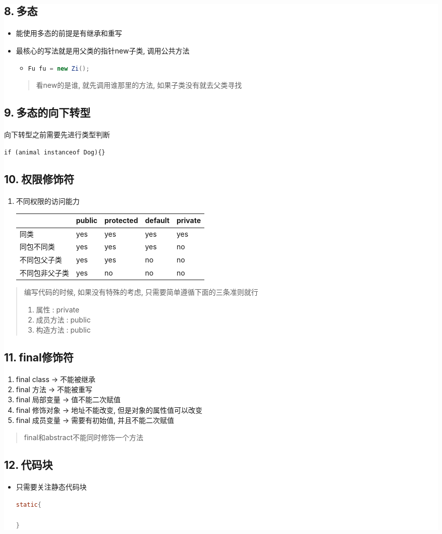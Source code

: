 ## 8. 多态

- 能使用多态的前提是有继承和重写

- 最核心的写法就是用父类的指针new子类, 调用公共方法

  - ```java
    Fu fu = new Zi();
    ```

  > 看new的是谁, 就先调用谁那里的方法, 如果子类没有就去父类寻找

## 9. 多态的向下转型

向下转型之前需要先进行类型判断

`if (animal instanceof Dog){}`


## 10. 权限修饰符

1. 不同权限的访问能力

   |                | public | protected | default | private |
   | -------------- | ------ | --------- | ------- | ------- |
   | 同类           | yes    | yes       | yes     | yes     |
   | 同包不同类     | yes    | yes       | yes     | no      |
   | 不同包父子类   | yes    | yes       | no      | no      |
   | 不同包非父子类 | yes    | no        | no      | no      |

> 编写代码的时候, 如果没有特殊的考虑, 只需要简单遵循下面的三条准则就行
>
> 1. 属性 : private
> 2. 成员方法 : public
> 3. 构造方法 : public 

## 11. final修饰符

1. final class -> 不能被继承
2. final 方法 -> 不能被重写
3. final 局部变量 -> 值不能二次赋值
4. final 修饰对象 -> 地址不能改变, 但是对象的属性值可以改变
5.  final 成员变量 -> 需要有初始值, 并且不能二次赋值

> final和abstract不能同时修饰一个方法

## 12. 代码块

- 只需要关注静态代码块

  ```java
  static{
      
  }
  ```
